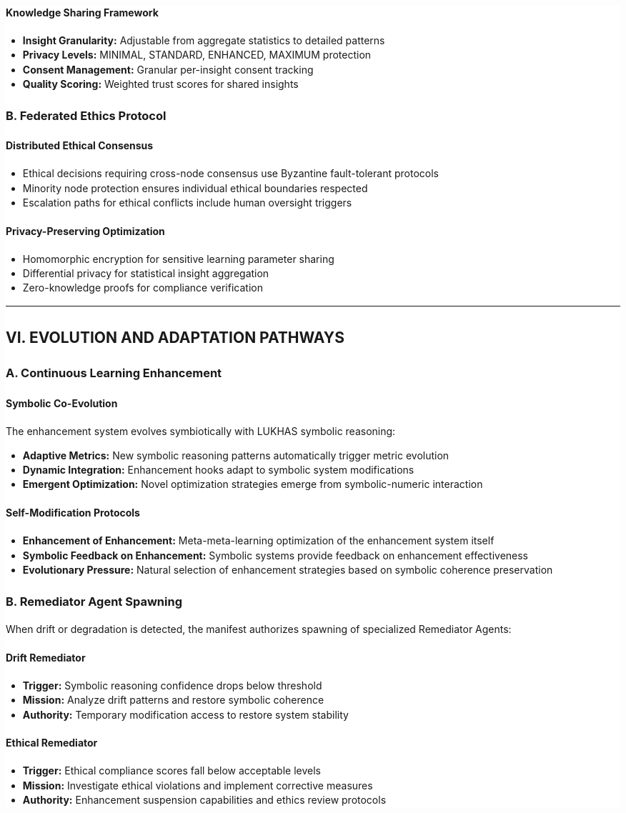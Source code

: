 #### Knowledge Sharing Framework
- **Insight Granularity:** Adjustable from aggregate statistics to detailed patterns
- **Privacy Levels:** MINIMAL, STANDARD, ENHANCED, MAXIMUM protection
- **Consent Management:** Granular per-insight consent tracking
- **Quality Scoring:** Weighted trust scores for shared insights

### B. Federated Ethics Protocol

#### Distributed Ethical Consensus
- Ethical decisions requiring cross-node consensus use Byzantine fault-tolerant protocols
- Minority node protection ensures individual ethical boundaries respected
- Escalation paths for ethical conflicts include human oversight triggers

#### Privacy-Preserving Optimization
- Homomorphic encryption for sensitive learning parameter sharing
- Differential privacy for statistical insight aggregation
- Zero-knowledge proofs for compliance verification

---

## VI. EVOLUTION AND ADAPTATION PATHWAYS

### A. Continuous Learning Enhancement

#### Symbolic Co-Evolution
The enhancement system evolves symbiotically with LUKHAS symbolic reasoning:
- **Adaptive Metrics:** New symbolic reasoning patterns automatically trigger metric evolution
- **Dynamic Integration:** Enhancement hooks adapt to symbolic system modifications
- **Emergent Optimization:** Novel optimization strategies emerge from symbolic-numeric interaction

#### Self-Modification Protocols
- **Enhancement of Enhancement:** Meta-meta-learning optimization of the enhancement system itself
- **Symbolic Feedback on Enhancement:** Symbolic systems provide feedback on enhancement effectiveness
- **Evolutionary Pressure:** Natural selection of enhancement strategies based on symbolic coherence preservation

### B. Remediator Agent Spawning

When drift or degradation is detected, the manifest authorizes spawning of specialized Remediator Agents:

#### Drift Remediator
- **Trigger:** Symbolic reasoning confidence drops below threshold
- **Mission:** Analyze drift patterns and restore symbolic coherence
- **Authority:** Temporary modification access to restore system stability

#### Ethical Remediator
- **Trigger:** Ethical compliance scores fall below acceptable levels
- **Mission:** Investigate ethical violations and implement corrective measures
- **Authority:** Enhancement suspension capabilities and ethics review protocols

